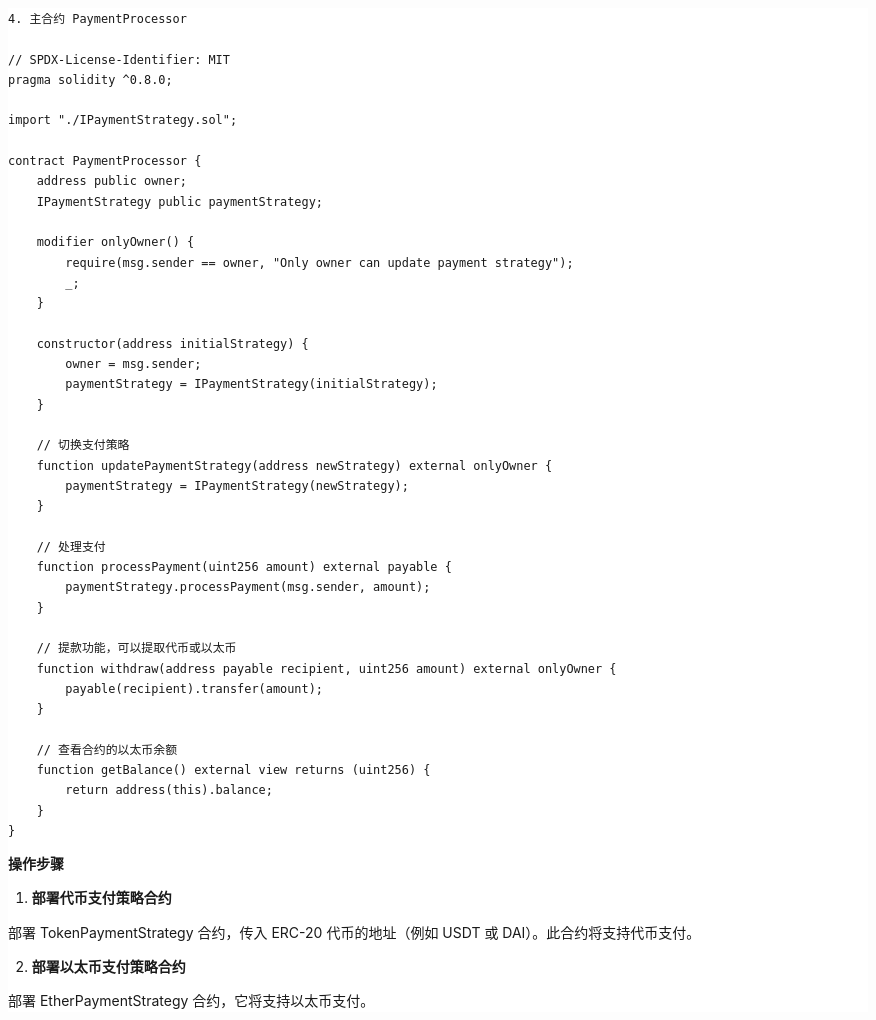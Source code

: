 ```
4. 主合约 PaymentProcessor

// SPDX-License-Identifier: MIT
pragma solidity ^0.8.0;

import "./IPaymentStrategy.sol";

contract PaymentProcessor {
    address public owner;
    IPaymentStrategy public paymentStrategy;

    modifier onlyOwner() {
        require(msg.sender == owner, "Only owner can update payment strategy");
        _;
    }

    constructor(address initialStrategy) {
        owner = msg.sender;
        paymentStrategy = IPaymentStrategy(initialStrategy);
    }

    // 切换支付策略
    function updatePaymentStrategy(address newStrategy) external onlyOwner {
        paymentStrategy = IPaymentStrategy(newStrategy);
    }

    // 处理支付
    function processPayment(uint256 amount) external payable {
        paymentStrategy.processPayment(msg.sender, amount);
    }

    // 提款功能，可以提取代币或以太币
    function withdraw(address payable recipient, uint256 amount) external onlyOwner {
        payable(recipient).transfer(amount);
    }

    // 查看合约的以太币余额
    function getBalance() external view returns (uint256) {
        return address(this).balance;
    }
}
```


**操作步骤**

1. **部署代币支付策略合约**

部署 TokenPaymentStrategy 合约，传入 ERC-20 代币的地址（例如 USDT 或 DAI）。此合约将支持代币支付。

2. **部署以太币支付策略合约**

部署 EtherPaymentStrategy 合约，它将支持以太币支付。

